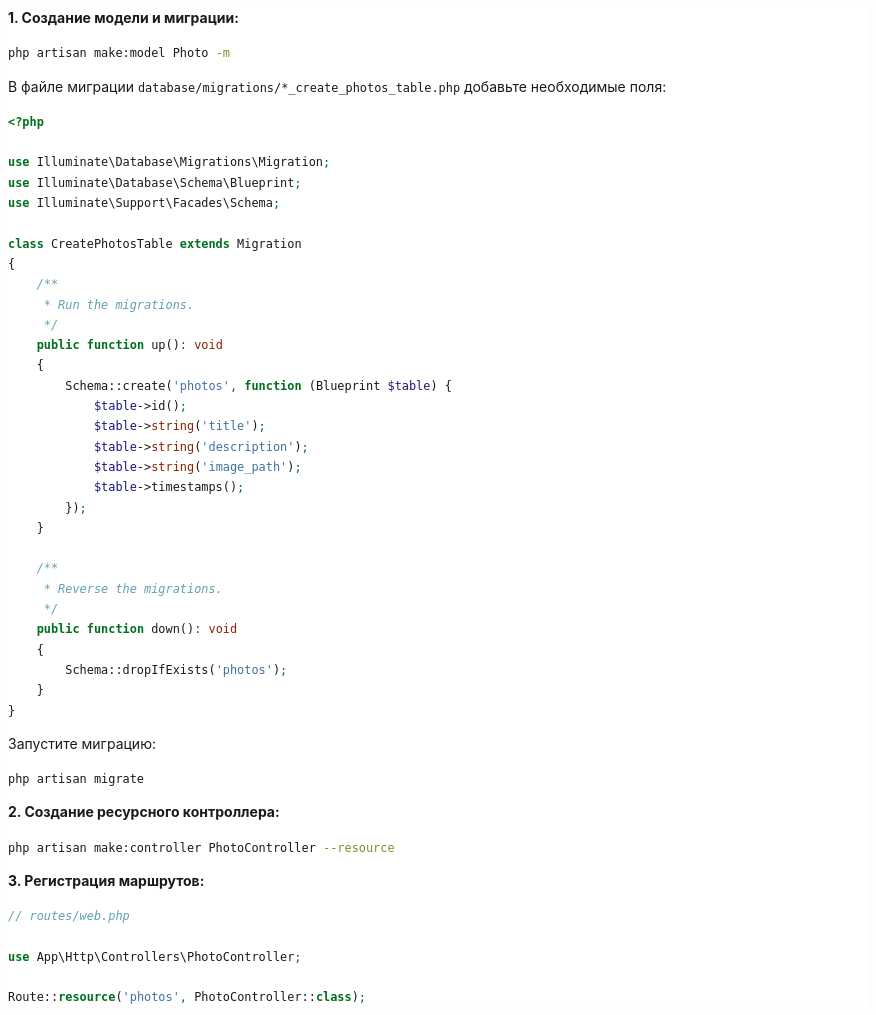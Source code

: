 **1. Создание модели и миграции:**

```bash
php artisan make:model Photo -m
```

В файле миграции `database/migrations/*_create_photos_table.php` добавьте необходимые поля:

```php
<?php

use Illuminate\Database\Migrations\Migration;
use Illuminate\Database\Schema\Blueprint;
use Illuminate\Support\Facades\Schema;

class CreatePhotosTable extends Migration
{
    /**
     * Run the migrations.
     */
    public function up(): void
    {
        Schema::create('photos', function (Blueprint $table) {
            $table->id();
            $table->string('title');
            $table->string('description');
            $table->string('image_path');
            $table->timestamps();
        });
    }

    /**
     * Reverse the migrations.
     */
    public function down(): void
    {
        Schema::dropIfExists('photos');
    }
}
```

Запустите миграцию:

```bash
php artisan migrate
```

**2. Создание ресурсного контроллера:**

```bash
php artisan make:controller PhotoController --resource
```

**3. Регистрация маршрутов:**

```php
// routes/web.php

use App\Http\Controllers\PhotoController;

Route::resource('photos', PhotoController::class);
```
